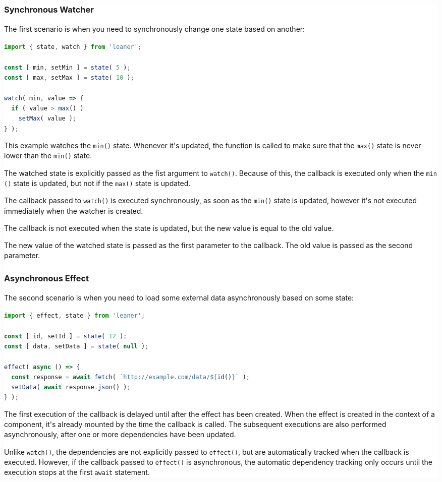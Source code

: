 ### Synchronous Watcher

The first scenario is when you need to synchronously change one state based on another:

```js
import { state, watch } from 'leaner';

const [ min, setMin ] = state( 5 );
const [ max, setMax ] = state( 10 );

watch( min, value => {
  if ( value > max() )
    setMax( value );
} );
```

This example watches the `min()` state. Whenever it's updated, the function is called to make sure that the `max()` state is never lower than the `min()` state.

The watched state is explicitly passed as the fist argument to `watch()`. Because of this, the callback is executed only when the `min()` state is updated, but not if the `max()` state is updated.

The callback passed to `watch()` is executed synchronously, as soon as the `min()` state is updated, however it's not executed immediately when the watcher is created.

The callback is not executed when the state is updated, but the new value is equal to the old value.

The new value of the watched state is passed as the first parameter to the callback. The old value is passed as the second parameter.

### Asynchronous Effect

The second scenario is when you need to load some external data asynchronously based on some state:

```js
import { effect, state } from 'leaner';

const [ id, setId ] = state( 12 );
const [ data, setData ] = state( null );

effect( async () => {
  const response = await fetch( `http://example.com/data/${id()}` );
  setData( await response.json() );
} );
```

The first execution of the callback is delayed until after the effect has been created. When the effect is created in the context of a component, it's already mounted by the time the callback is called. The subsequent executions are also performed asynchronously, after one or more dependencies have been updated.

Unlike `watch()`, the dependencies are not explicitly passed to `effect()`, but are automatically tracked when the callback is executed. However, if the callback passed to `effect()` is asynchronous, the automatic dependency tracking only occurs until the execution stops at the first `await` statement.
